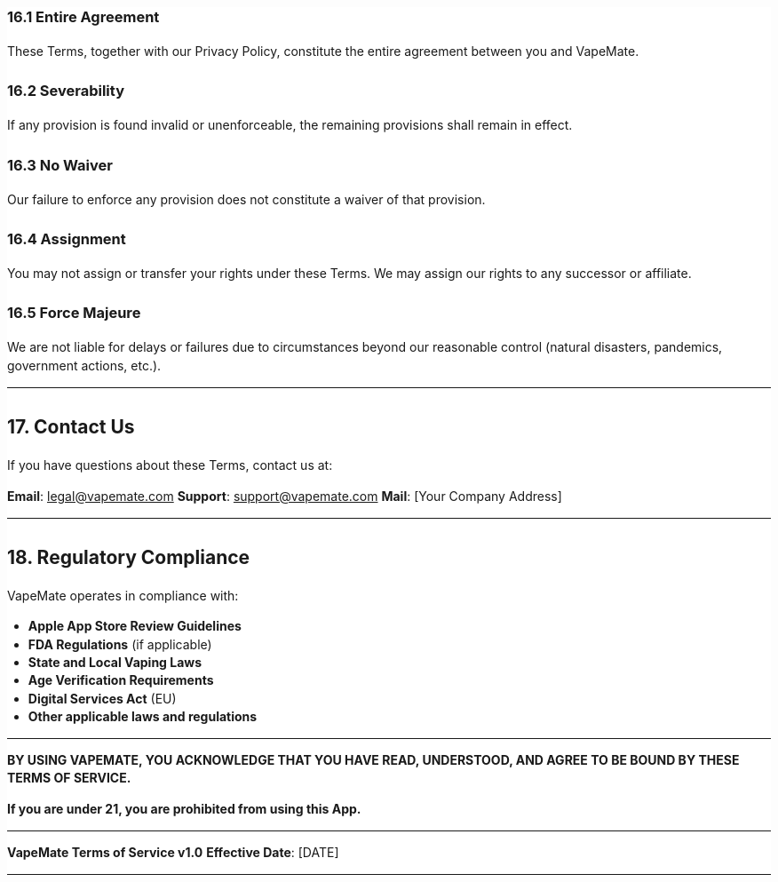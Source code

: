### 16.1 Entire Agreement
These Terms, together with our Privacy Policy, constitute the entire agreement between you and VapeMate.

### 16.2 Severability
If any provision is found invalid or unenforceable, the remaining provisions shall remain in effect.

### 16.3 No Waiver
Our failure to enforce any provision does not constitute a waiver of that provision.

### 16.4 Assignment
You may not assign or transfer your rights under these Terms. We may assign our rights to any successor or affiliate.

### 16.5 Force Majeure
We are not liable for delays or failures due to circumstances beyond our reasonable control (natural disasters, pandemics, government actions, etc.).

---

## 17. Contact Us

If you have questions about these Terms, contact us at:

**Email**: legal@vapemate.com
**Support**: support@vapemate.com
**Mail**: [Your Company Address]

---

## 18. Regulatory Compliance

VapeMate operates in compliance with:
- **Apple App Store Review Guidelines**
- **FDA Regulations** (if applicable)
- **State and Local Vaping Laws**
- **Age Verification Requirements**
- **Digital Services Act** (EU)
- **Other applicable laws and regulations**

---

**BY USING VAPEMATE, YOU ACKNOWLEDGE THAT YOU HAVE READ, UNDERSTOOD, AND AGREE TO BE BOUND BY THESE TERMS OF SERVICE.**

**If you are under 21, you are prohibited from using this App.**

---

**VapeMate Terms of Service v1.0**
**Effective Date**: [DATE]

---